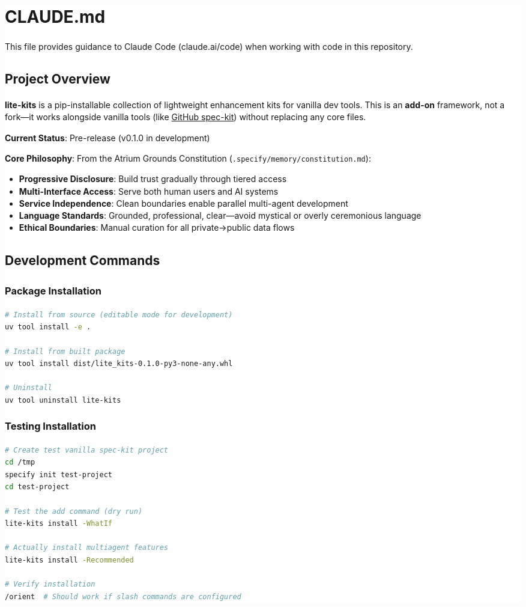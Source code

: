 # CLAUDE.md

This file provides guidance to Claude Code (claude.ai/code) when working with code in this repository.

## Project Overview

**lite-kits** is a pip-installable collection of lightweight enhancement kits for vanilla dev tools. This is an **add-on** framework, not a fork—it works alongside vanilla tools (like [GitHub spec-kit](https://github.com/github/spec-kit)) without replacing any core files.

**Current Status**: Pre-release (v0.1.0 in development)

**Core Philosophy**: From the Atrium Grounds Constitution (`.specify/memory/constitution.md`):
- **Progressive Disclosure**: Build trust gradually through tiered access
- **Multi-Interface Access**: Serve both human users and AI systems
- **Service Independence**: Clean boundaries enable parallel multi-agent development
- **Language Standards**: Grounded, professional, clear—avoid mystical or overly ceremonious language
- **Ethical Boundaries**: Manual curation for all private→public data flows

## Development Commands

### Package Installation

```bash
# Install from source (editable mode for development)
uv tool install -e .

# Install from built package
uv tool install dist/lite_kits-0.1.0-py3-none-any.whl

# Uninstall
uv tool uninstall lite-kits
```

### Testing Installation

```bash
# Create test vanilla spec-kit project
cd /tmp
specify init test-project
cd test-project

# Test the add command (dry run)
lite-kits install -WhatIf

# Actually install multiagent features
lite-kits install -Recommended

# Verify installation
/orient  # Should work if slash commands are configured
```

